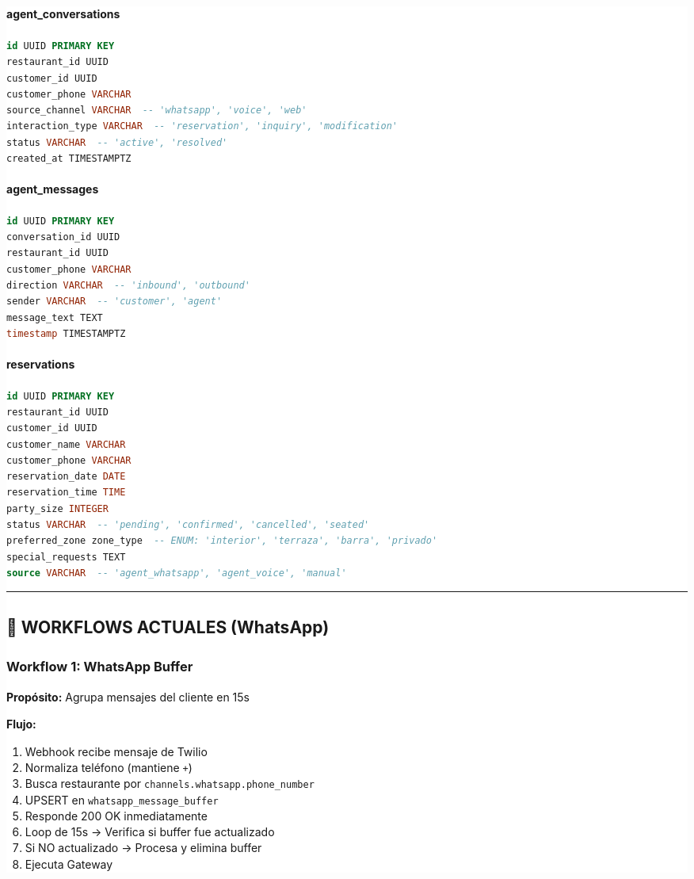 #### **agent_conversations**
```sql
id UUID PRIMARY KEY
restaurant_id UUID
customer_id UUID
customer_phone VARCHAR
source_channel VARCHAR  -- 'whatsapp', 'voice', 'web'
interaction_type VARCHAR  -- 'reservation', 'inquiry', 'modification'
status VARCHAR  -- 'active', 'resolved'
created_at TIMESTAMPTZ
```

#### **agent_messages**
```sql
id UUID PRIMARY KEY
conversation_id UUID
restaurant_id UUID
customer_phone VARCHAR
direction VARCHAR  -- 'inbound', 'outbound'
sender VARCHAR  -- 'customer', 'agent'
message_text TEXT
timestamp TIMESTAMPTZ
```

#### **reservations**
```sql
id UUID PRIMARY KEY
restaurant_id UUID
customer_id UUID
customer_name VARCHAR
customer_phone VARCHAR
reservation_date DATE
reservation_time TIME
party_size INTEGER
status VARCHAR  -- 'pending', 'confirmed', 'cancelled', 'seated'
preferred_zone zone_type  -- ENUM: 'interior', 'terraza', 'barra', 'privado'
special_requests TEXT
source VARCHAR  -- 'agent_whatsapp', 'agent_voice', 'manual'
```

---

## 🔄 WORKFLOWS ACTUALES (WhatsApp)

### **Workflow 1: WhatsApp Buffer**
**Propósito:** Agrupa mensajes del cliente en 15s

**Flujo:**
1. Webhook recibe mensaje de Twilio
2. Normaliza teléfono (mantiene `+`)
3. Busca restaurante por `channels.whatsapp.phone_number`
4. UPSERT en `whatsapp_message_buffer`
5. Responde 200 OK inmediatamente
6. Loop de 15s → Verifica si buffer fue actualizado
7. Si NO actualizado → Procesa y elimina buffer
8. Ejecuta Gateway
